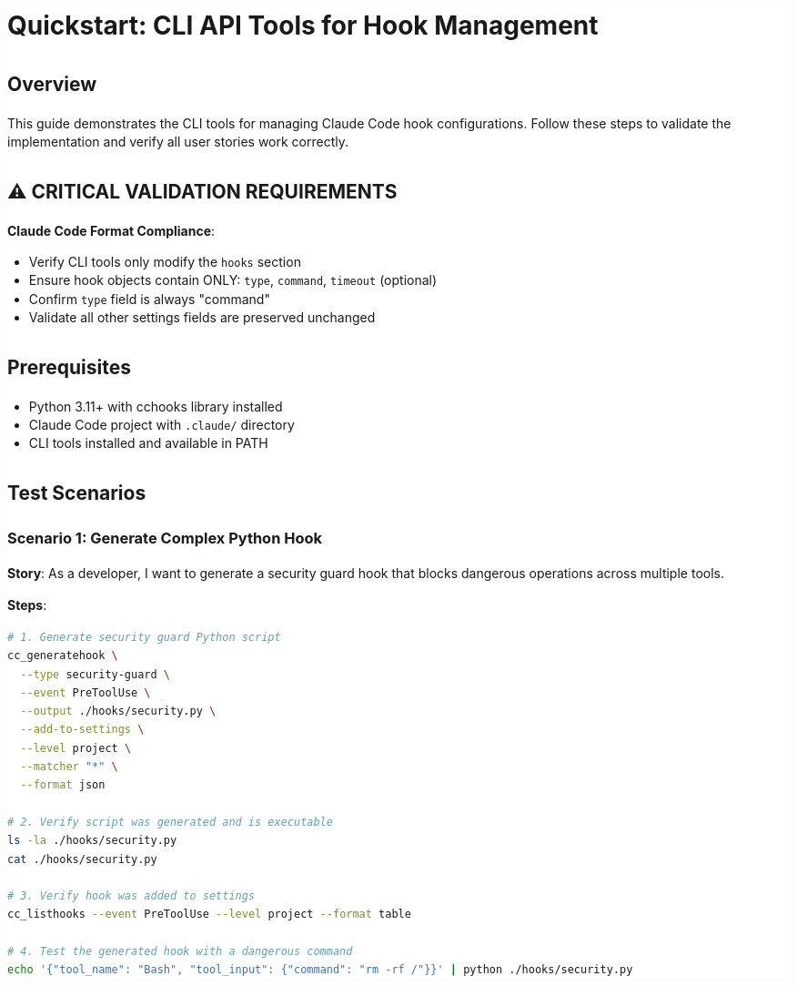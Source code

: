 # Quickstart: CLI API Tools for Hook Management

## Overview

This guide demonstrates the CLI tools for managing Claude Code hook configurations. Follow these steps to validate the implementation and verify all user stories work correctly.

## ⚠️ CRITICAL VALIDATION REQUIREMENTS

**Claude Code Format Compliance**:
- Verify CLI tools only modify the `hooks` section
- Ensure hook objects contain ONLY: `type`, `command`, `timeout` (optional)
- Confirm `type` field is always "command"
- Validate all other settings fields are preserved unchanged

## Prerequisites

- Python 3.11+ with cchooks library installed
- Claude Code project with `.claude/` directory
- CLI tools installed and available in PATH

## Test Scenarios

### Scenario 1: Generate Complex Python Hook

**Story**: As a developer, I want to generate a security guard hook that blocks dangerous operations across multiple tools.

**Steps**:
```bash
# 1. Generate security guard Python script
cc_generatehook \
  --type security-guard \
  --event PreToolUse \
  --output ./hooks/security.py \
  --add-to-settings \
  --level project \
  --matcher "*" \
  --format json

# 2. Verify script was generated and is executable
ls -la ./hooks/security.py
cat ./hooks/security.py

# 3. Verify hook was added to settings
cc_listhooks --event PreToolUse --level project --format table

# 4. Test the generated hook with a dangerous command
echo '{"tool_name": "Bash", "tool_input": {"command": "rm -rf /"}}' | python ./hooks/security.py
```
